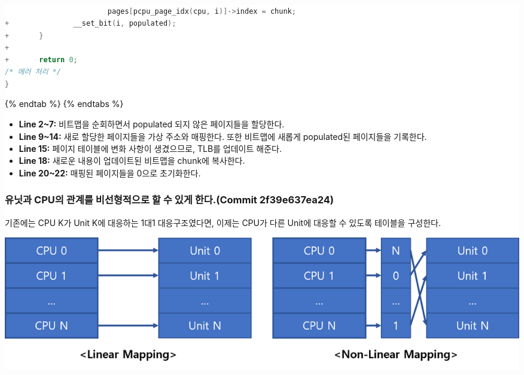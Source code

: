 ```c
                        pages[pcpu_page_idx(cpu, i)]->index = chunk;
+               __set_bit(i, populated);
+       }
+
+       return 0;
/* 에러 처리 */
}
```
{% endtab %}
{% endtabs %}

 

* **Line 2~7:** 비트맵을 순회하면서 populated 되지 않은 페이지들을 할당한다.
* **Line 9~14:** 새로 할당한 페이지들을 가상 주소와 매핑한다. 또한 비트맵에 새롭게 populated된 페이지들을 기록한다.
* **Line 15:** 페이지 테이블에 변화 사항이 생겼으므로, TLB를 업데이트 해준다.
* **Line 18:** 새로운 내용이 업데이트된 비트맵을 chunk에 복사한다.
* **Line 20~22:** 매핑된 페이지들을 0으로 초기화한다.

### 유닛과 CPU의 관계를 비선형적으로 할 수 있게 한다.\(Commit 2f39e637ea24\)

 기존에는 CPU K가 Unit K에 대응하는 1대1 대응구조였다면, 이제는 CPU가 다른 Unit에 대응할 수 있도록 테이블을 구성한다.

![](.gitbook/assets/mapping.png)

 

